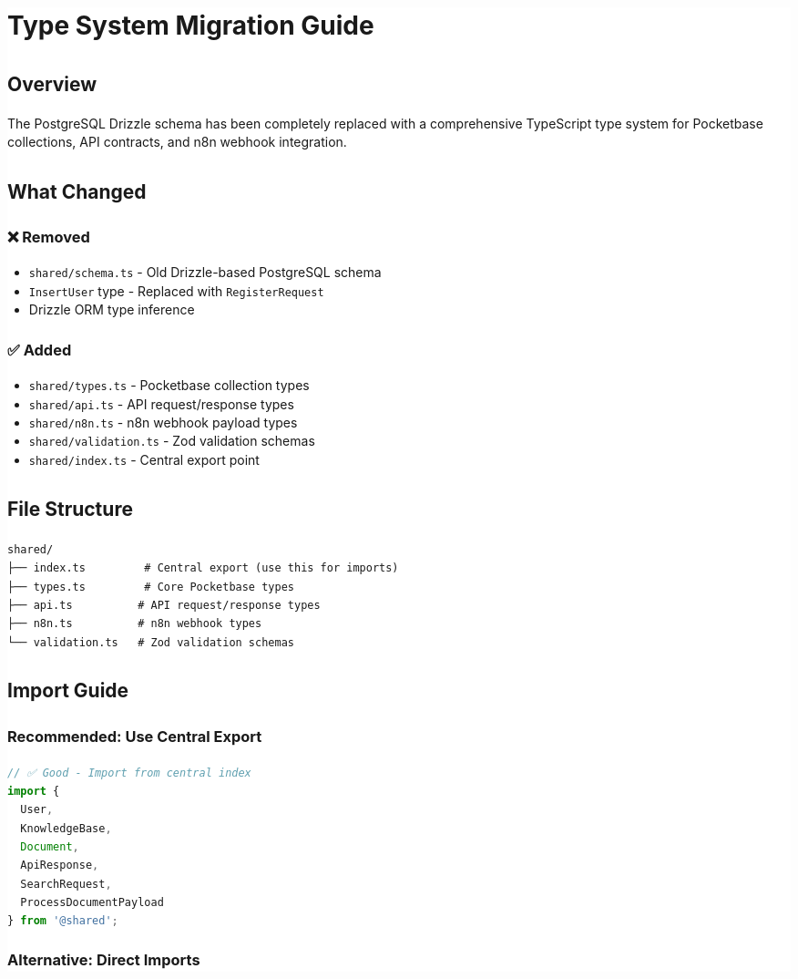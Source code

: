 # Type System Migration Guide

## Overview

The PostgreSQL Drizzle schema has been completely replaced with a comprehensive TypeScript type system for Pocketbase collections, API contracts, and n8n webhook integration.

## What Changed

### ❌ Removed
- `shared/schema.ts` - Old Drizzle-based PostgreSQL schema
- `InsertUser` type - Replaced with `RegisterRequest`
- Drizzle ORM type inference

### ✅ Added
- `shared/types.ts` - Pocketbase collection types
- `shared/api.ts` - API request/response types
- `shared/n8n.ts` - n8n webhook payload types
- `shared/validation.ts` - Zod validation schemas
- `shared/index.ts` - Central export point

## File Structure

```
shared/
├── index.ts         # Central export (use this for imports)
├── types.ts         # Core Pocketbase types
├── api.ts          # API request/response types
├── n8n.ts          # n8n webhook types
└── validation.ts   # Zod validation schemas
```

## Import Guide

### Recommended: Use Central Export

```typescript
// ✅ Good - Import from central index
import { 
  User, 
  KnowledgeBase, 
  Document,
  ApiResponse,
  SearchRequest,
  ProcessDocumentPayload 
} from '@shared';
```

### Alternative: Direct Imports
